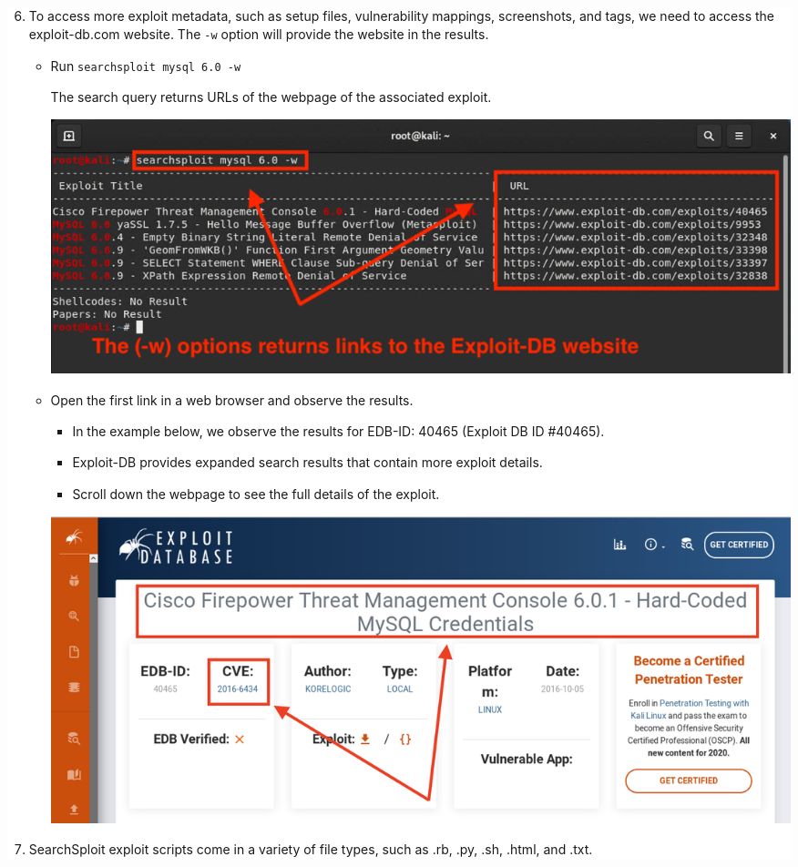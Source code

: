 6. To access more exploit metadata, such as setup files, vulnerability mappings, screenshots, and tags, we need to access the exploit-db.com website. The `-w` option will provide the website in the results. 
 
   - Run `searchsploit mysql 6.0 -w`
 
      The search query returns URLs of the webpage of the associated exploit.

      ![Search 7](Images/SEARCH_7.png)
 
   - Open the first link in a web browser and observe the results.

      - In the example below, we observe the results for EDB-ID: 40465 (Exploit DB ID #40465).
 
      - Exploit-DB provides expanded search results that contain more exploit details.

      - Scroll down the webpage to see the full details of the exploit. 
 
      ![Search 8](Images/SEARCH_8.png)
      
7. SearchSploit exploit scripts come in a variety of file types, such as .rb, .py, .sh, .html, and .txt.

